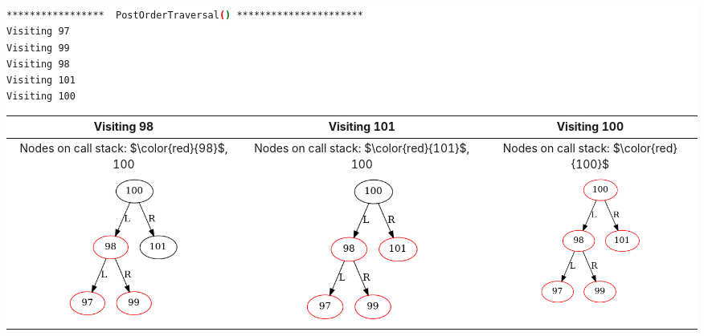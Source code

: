```sh
*****************  PostOrderTraversal() **********************
Visiting 97
Visiting 99
Visiting 98
Visiting 101
Visiting 100
```

| Visiting 98 | Visiting 101  |  Visiting 100  |
|:-------------:|:-------------:|:-------------:|
| Nodes on call stack: $\color{red}{98}$, 100| Nodes on call stack: $\color{red}{101}$, 100|Nodes on call stack: $\color{red}{100}$|
| <img src="images/PostOrderTraversal2_0003.png" width="50%" height="50%"> |  <img src="images/PostOrderTraversal2_0004.png" width="50%" height="50%"> | <img src="images/PostOrderTraversal2_0005.png" width="50%" height="50%"> |
